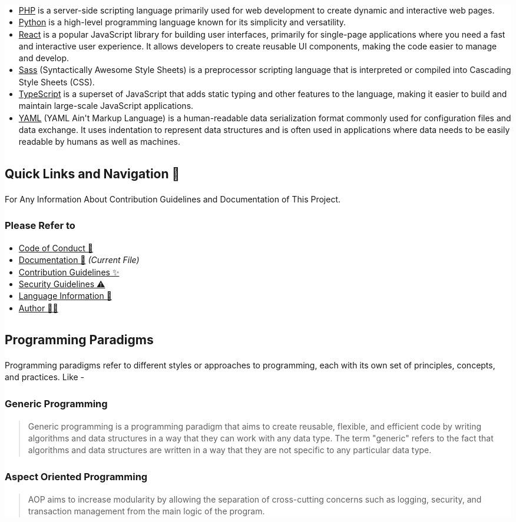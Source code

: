 - [PHP](https://github.com/offensive-vk/UntilEverything/blob/master/PHP/) is a server-side scripting language primarily used for web development to create dynamic and interactive web pages.
- [Python](https://github.com/offensive-vk/UntilEverything/blob/master/Python/) is a high-level programming language known for its simplicity and versatility.
- [React](https://github.com/offensive-vk/UntilEverything/blob/master/React/) is a popular JavaScript library for building user interfaces, primarily for single-page applications where you need a fast and interactive user experience. It allows developers to create reusable UI components, making the code easier to manage and develop.
- [Sass](https://github.com/offensive-vk/UntilEverything/blob/master/CSS/Sass/) (Syntactically Awesome Style Sheets) is a preprocessor scripting language that is interpreted or compiled into Cascading Style Sheets (CSS).
- [TypeScript](https://github.com/offensive-vk/UntilEverything/blob/master/TypeScript/) is a superset of JavaScript that adds static typing and other features to the language, making it easier to build and maintain large-scale JavaScript applications.
- [YAML](https://github.com/offensive-vk/UntilEverything/blob/master/YAML/) (YAML Ain't Markup Language) is a human-readable data serialization format commonly used for configuration files and data exchange. It uses indentation to represent data structures and is often used in applications where data needs to be easily readable by humans as well as machines.

## Quick Links and Navigation 🧭

For Any Information About Contribution Guidelines and Documentation of This Project.

### Please Refer to

- [Code of Conduct 🤗](https://github.com/offensive-vk/UntilEverything/blob/master/CODE_OF_CONDUCT.md)
- [Documentation 📖](https://github.com/offensive-vk/UntilEverything/blob/master/README.md) *(Current File)*
- [Contribution Guidelines ✨](https://github.com/offensive-vk/UntilEverything/blob/master/CONTRIBUTING.md)
- [Security Guidelines ⚠️](https://github.com/offensive-vk/UntilEverything/blob/master/SECURITY.md)
- [Language Information 🧭](https://github.com/offensive-vk/UntilEverything/blob/master/LANGUAGES.md)
- [Author 🧑‍💻](https://github.com/offensive-vk/)

## Programming Paradigms

Programming paradigms refer to different styles or approaches to programming, each with its own set of principles, concepts, and practices. Like -

### Generic Programming

> Generic programming is a programming paradigm that aims to create reusable, flexible, and efficient code by writing algorithms and data structures in a way that they can work with any data type. The term "generic" refers to the fact that algorithms and data structures are written in a way that they are not specific to any particular data type.

### Aspect Oriented Programming

> AOP aims to increase modularity by allowing the separation of cross-cutting concerns such as logging, security, and transaction management from the main logic of the program.
